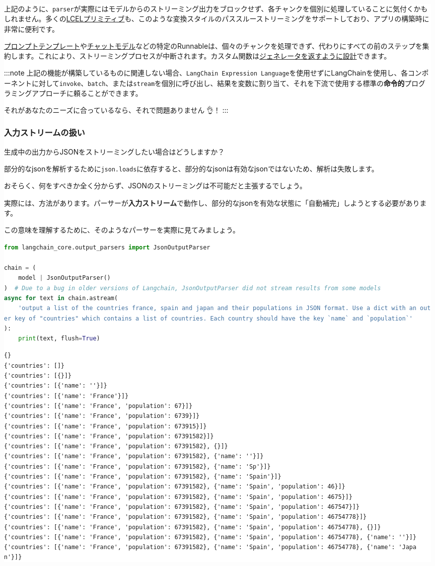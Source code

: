 上記のように、`parser`が実際にはモデルからのストリーミング出力をブロックせず、各チャンクを個別に処理していることに気付くかもしれません。多くの[LCELプリミティブ](/docs/expression_language/primitives)も、このような変換スタイルのパススルーストリーミングをサポートしており、アプリの構築時に非常に便利です。

[プロンプトテンプレート](/docs/modules/model_io/prompts)や[チャットモデル](/docs/modules/model_io/chat)などの特定のRunnableは、個々のチャンクを処理できず、代わりにすべての前のステップを集約します。これにより、ストリーミングプロセスが中断されます。カスタム関数は[ジェネレータを返すように設計](/docs/expression_language/primitives/functions#streaming)できます。

:::note
上記の機能が構築しているものに関連しない場合、`LangChain Expression Language`を使用せずにLangChainを使用し、各コンポーネントに対して`invoke`、`batch`、または`stream`を個別に呼び出し、結果を変数に割り当て、それを下流で使用する標準の**命令的**プログラミングアプローチに頼ることができます。

それがあなたのニーズに合っているなら、それで問題ありません 👌！
:::

### 入力ストリームの扱い

生成中の出力からJSONをストリーミングしたい場合はどうしますか？

部分的なjsonを解析するために`json.loads`に依存すると、部分的なjsonは有効なjsonではないため、解析は失敗します。

おそらく、何をすべきか全く分からず、JSONのストリーミングは不可能だと主張するでしょう。

実際には、方法があります。パーサーが**入力ストリーム**で動作し、部分的なjsonを有効な状態に「自動補完」しようとする必要があります。

この意味を理解するために、そのようなパーサーを実際に見てみましょう。

```python
from langchain_core.output_parsers import JsonOutputParser

chain = (
    model | JsonOutputParser()
)  # Due to a bug in older versions of Langchain, JsonOutputParser did not stream results from some models
async for text in chain.astream(
    'output a list of the countries france, spain and japan and their populations in JSON format. Use a dict with an outer key of "countries" which contains a list of countries. Each country should have the key `name` and `population`'
):
    print(text, flush=True)
```

```output
{}
{'countries': []}
{'countries': [{}]}
{'countries': [{'name': ''}]}
{'countries': [{'name': 'France'}]}
{'countries': [{'name': 'France', 'population': 67}]}
{'countries': [{'name': 'France', 'population': 6739}]}
{'countries': [{'name': 'France', 'population': 673915}]}
{'countries': [{'name': 'France', 'population': 67391582}]}
{'countries': [{'name': 'France', 'population': 67391582}, {}]}
{'countries': [{'name': 'France', 'population': 67391582}, {'name': ''}]}
{'countries': [{'name': 'France', 'population': 67391582}, {'name': 'Sp'}]}
{'countries': [{'name': 'France', 'population': 67391582}, {'name': 'Spain'}]}
{'countries': [{'name': 'France', 'population': 67391582}, {'name': 'Spain', 'population': 46}]}
{'countries': [{'name': 'France', 'population': 67391582}, {'name': 'Spain', 'population': 4675}]}
{'countries': [{'name': 'France', 'population': 67391582}, {'name': 'Spain', 'population': 467547}]}
{'countries': [{'name': 'France', 'population': 67391582}, {'name': 'Spain', 'population': 46754778}]}
{'countries': [{'name': 'France', 'population': 67391582}, {'name': 'Spain', 'population': 46754778}, {}]}
{'countries': [{'name': 'France', 'population': 67391582}, {'name': 'Spain', 'population': 46754778}, {'name': ''}]}
{'countries': [{'name': 'France', 'population': 67391582}, {'name': 'Spain', 'population': 46754778}, {'name': 'Japan'}]}
```